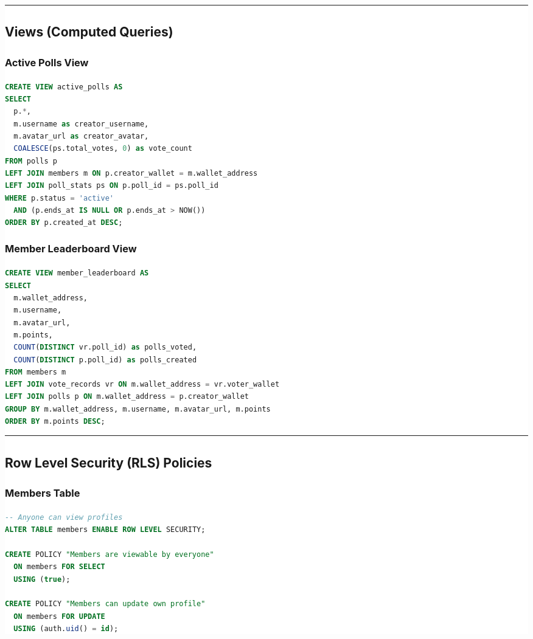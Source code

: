 
---

## Views (Computed Queries)

### Active Polls View
```sql
CREATE VIEW active_polls AS
SELECT 
  p.*,
  m.username as creator_username,
  m.avatar_url as creator_avatar,
  COALESCE(ps.total_votes, 0) as vote_count
FROM polls p
LEFT JOIN members m ON p.creator_wallet = m.wallet_address
LEFT JOIN poll_stats ps ON p.poll_id = ps.poll_id
WHERE p.status = 'active'
  AND (p.ends_at IS NULL OR p.ends_at > NOW())
ORDER BY p.created_at DESC;
```

### Member Leaderboard View
```sql
CREATE VIEW member_leaderboard AS
SELECT 
  m.wallet_address,
  m.username,
  m.avatar_url,
  m.points,
  COUNT(DISTINCT vr.poll_id) as polls_voted,
  COUNT(DISTINCT p.poll_id) as polls_created
FROM members m
LEFT JOIN vote_records vr ON m.wallet_address = vr.voter_wallet
LEFT JOIN polls p ON m.wallet_address = p.creator_wallet
GROUP BY m.wallet_address, m.username, m.avatar_url, m.points
ORDER BY m.points DESC;
```

---

## Row Level Security (RLS) Policies

### Members Table
```sql
-- Anyone can view profiles
ALTER TABLE members ENABLE ROW LEVEL SECURITY;

CREATE POLICY "Members are viewable by everyone" 
  ON members FOR SELECT 
  USING (true);

CREATE POLICY "Members can update own profile" 
  ON members FOR UPDATE 
  USING (auth.uid() = id);
```
